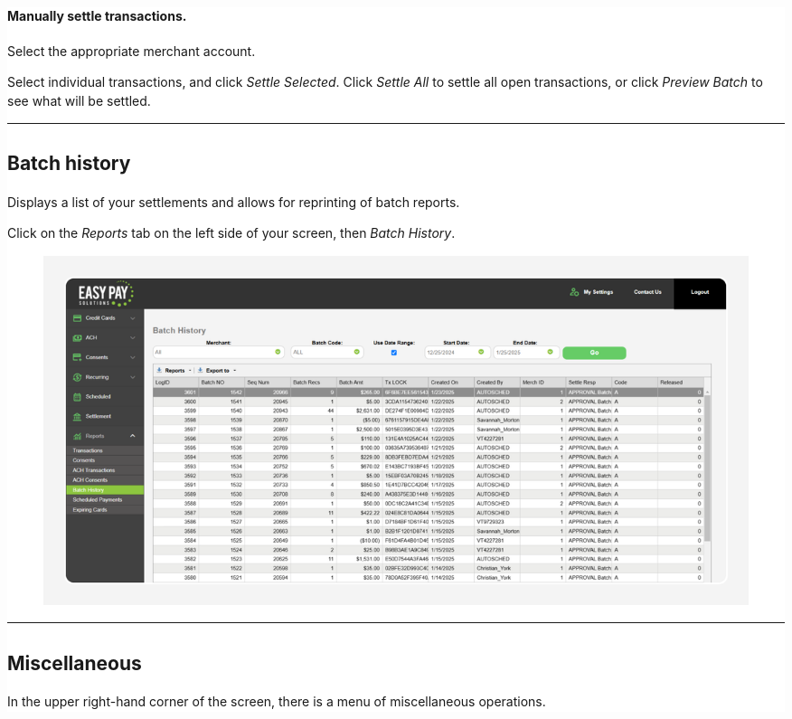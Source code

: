 #### Manually settle transactions.&#x20;

Select the appropriate merchant account.&#x20;

Select individual transactions, and click _Settle Selected_. Click _Settle All_ to settle all open transactions, or click _Preview Batch_ to see what will be settled.



***



## Batch history

Displays a list of your settlements and allows for reprinting of batch reports.

Click on the _Reports_ tab on the left side of your screen, then _Batch History_.

<figure><img src="../../../.gitbook/assets/Virtual Terminal 11 Batch history (1).png" alt=""><figcaption></figcaption></figure>



***



## Miscellaneous

In the upper right-hand corner of the screen, there is a menu of miscellaneous operations.
